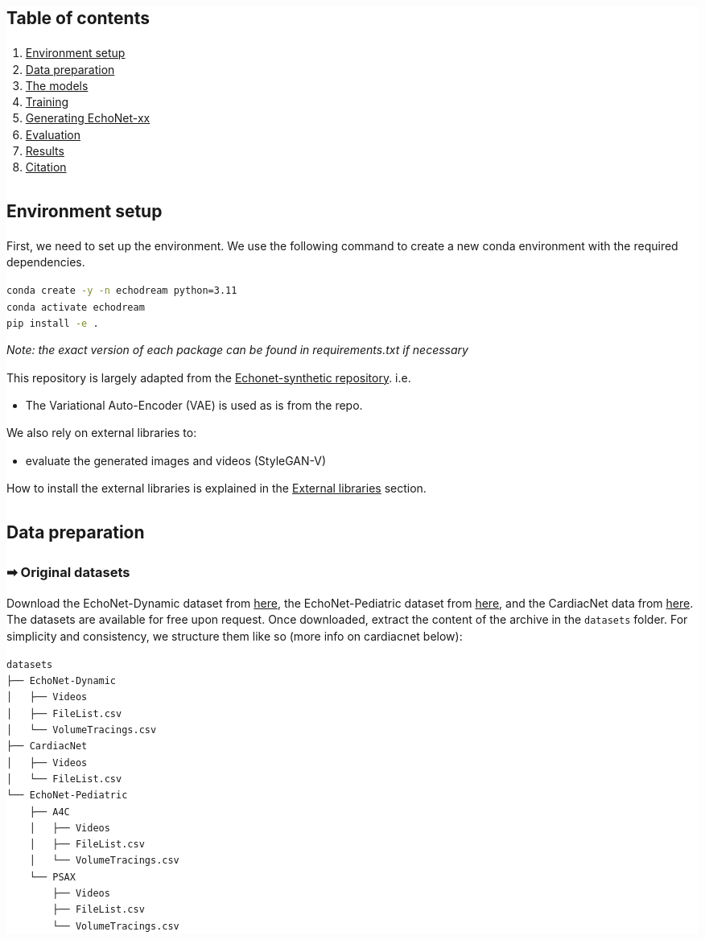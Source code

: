 ## Table of contents
1. [Environment setup](#environment-setup)
2. [Data preparation](#data-preparation)
3. [The models](#the-models)
4. [Training](#training)
5. [Generating EchoNet-xx](#generating-echonet-xx)
6. [Evaluation](#evaluation)
7. [Results](#results)
8. [Citation](#citation)

## Environment setup


First, we need to set up the environment. We use the following command to create a new conda environment with the required dependencies.

```bash
conda create -y -n echodream python=3.11
conda activate echodream
pip install -e .
```
*Note: the exact version of each package can be found in requirements.txt if necessary*

This repository is largely adapted from the [Echonet-synthetic repository](https://huggingface.co/HReynaud/EchoNet-Synthetic). i.e.
- The Variational Auto-Encoder (VAE) is used as is from the repo.

We also rely on external libraries to:
- evaluate the generated images and videos (StyleGAN-V)

How to install the external libraries is explained in the [External libraries](external/README.md) section.



## Data preparation


### ➡ Original datasets
Download the EchoNet-Dynamic dataset from [here](https://echonet.github.io/dynamic/), the EchoNet-Pediatric dataset from [here](https://echonet.github.io/pediatric/), and the CardiacNet data from [here](https://www.kaggle.com/datasets/xiaoweixumedicalai/abnormcardiacechovideos). The datasets are available for free upon request. Once downloaded, extract the content of the archive in the `datasets` folder. For simplicity and consistency, we structure them like so (more info on cardiacnet below):
```
datasets
├── EchoNet-Dynamic
│   ├── Videos
│   ├── FileList.csv
│   └── VolumeTracings.csv
├── CardiacNet
│   ├── Videos
│   └── FileList.csv
└── EchoNet-Pediatric
    ├── A4C
    │   ├── Videos
    │   ├── FileList.csv
    │   └── VolumeTracings.csv
    └── PSAX
        ├── Videos
        ├── FileList.csv
        └── VolumeTracings.csv
```
